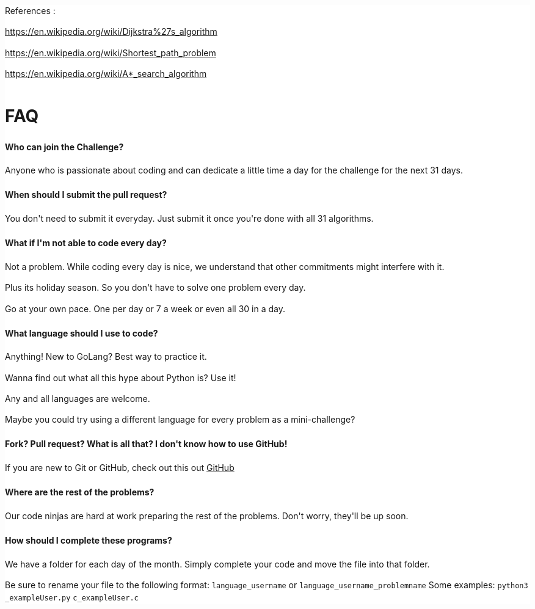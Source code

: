 References :

https://en.wikipedia.org/wiki/Dijkstra%27s_algorithm

https://en.wikipedia.org/wiki/Shortest_path_problem

https://en.wikipedia.org/wiki/A*_search_algorithm
# FAQ

#### Who can join the Challenge?

Anyone who is passionate about coding and can dedicate a little time a day for the challenge for the next 31 days.

#### When should I submit the pull request?

You don't need to submit it everyday. Just submit it once you're done with all 31 algorithms.

#### What if I'm not able to code every day?

Not a problem. While coding every day is nice, we understand that other commitments might interfere with it.

Plus its holiday season. So you don't have to solve one problem every day.

Go at your own pace. One per day or 7 a week or even all 30 in a day.

#### What language should I use to code?

Anything! New to GoLang? Best way to practice it.

Wanna find out what all this hype about Python is? Use it!

Any and all languages are welcome.

Maybe you could try using a different language for every problem as a mini-challenge?

#### Fork? Pull request? What is all that? I don't know how to use GitHub!

If you are new to Git or GitHub, check out this out [GitHub](https://guides.github.com/activities/hello-world/)

#### Where are the rest of the problems?

Our code ninjas are hard at work preparing the rest of the problems. Don't worry, they'll be up soon.

#### How should I complete these programs?

We have a folder for each day of the month. Simply complete your code and move the file into that folder.

Be sure to rename your file to the following format: `language_username` or `language_username_problemname`
Some examples:
`python3_exampleUser.py`
`c_exampleUser.c`
